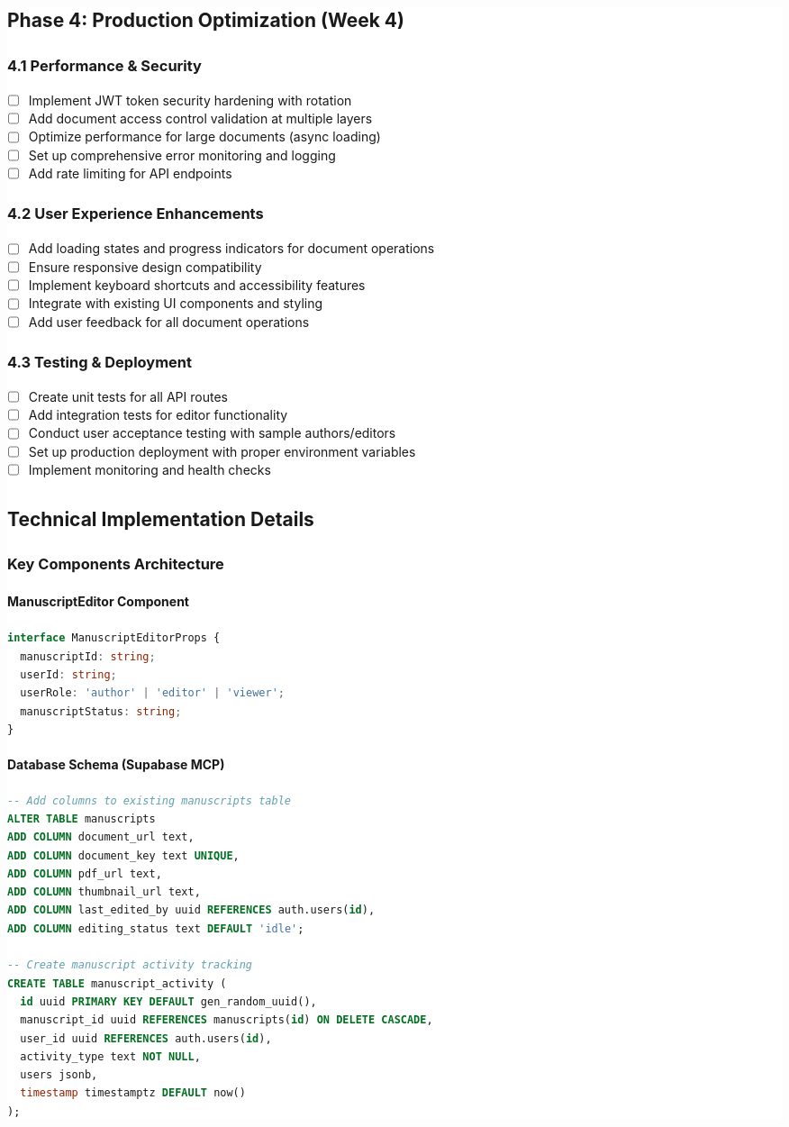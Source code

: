 ## Phase 4: Production Optimization (Week 4)

### 4.1 Performance & Security
- [ ] Implement JWT token security hardening with rotation
- [ ] Add document access control validation at multiple layers
- [ ] Optimize performance for large documents (async loading)
- [ ] Set up comprehensive error monitoring and logging
- [ ] Add rate limiting for API endpoints

### 4.2 User Experience Enhancements
- [ ] Add loading states and progress indicators for document operations
- [ ] Ensure responsive design compatibility
- [ ] Implement keyboard shortcuts and accessibility features
- [ ] Integrate with existing UI components and styling
- [ ] Add user feedback for all document operations

### 4.3 Testing & Deployment
- [ ] Create unit tests for all API routes
- [ ] Add integration tests for editor functionality
- [ ] Conduct user acceptance testing with sample authors/editors
- [ ] Set up production deployment with proper environment variables
- [ ] Implement monitoring and health checks

## Technical Implementation Details

### Key Components Architecture

#### ManuscriptEditor Component
```typescript
interface ManuscriptEditorProps {
  manuscriptId: string;
  userId: string;
  userRole: 'author' | 'editor' | 'viewer';
  manuscriptStatus: string;
}
```

#### Database Schema (Supabase MCP)
```sql
-- Add columns to existing manuscripts table
ALTER TABLE manuscripts 
ADD COLUMN document_url text,
ADD COLUMN document_key text UNIQUE,
ADD COLUMN pdf_url text,
ADD COLUMN thumbnail_url text,
ADD COLUMN last_edited_by uuid REFERENCES auth.users(id),
ADD COLUMN editing_status text DEFAULT 'idle';

-- Create manuscript activity tracking
CREATE TABLE manuscript_activity (
  id uuid PRIMARY KEY DEFAULT gen_random_uuid(),
  manuscript_id uuid REFERENCES manuscripts(id) ON DELETE CASCADE,
  user_id uuid REFERENCES auth.users(id),
  activity_type text NOT NULL,
  users jsonb,
  timestamp timestamptz DEFAULT now()
);
```
